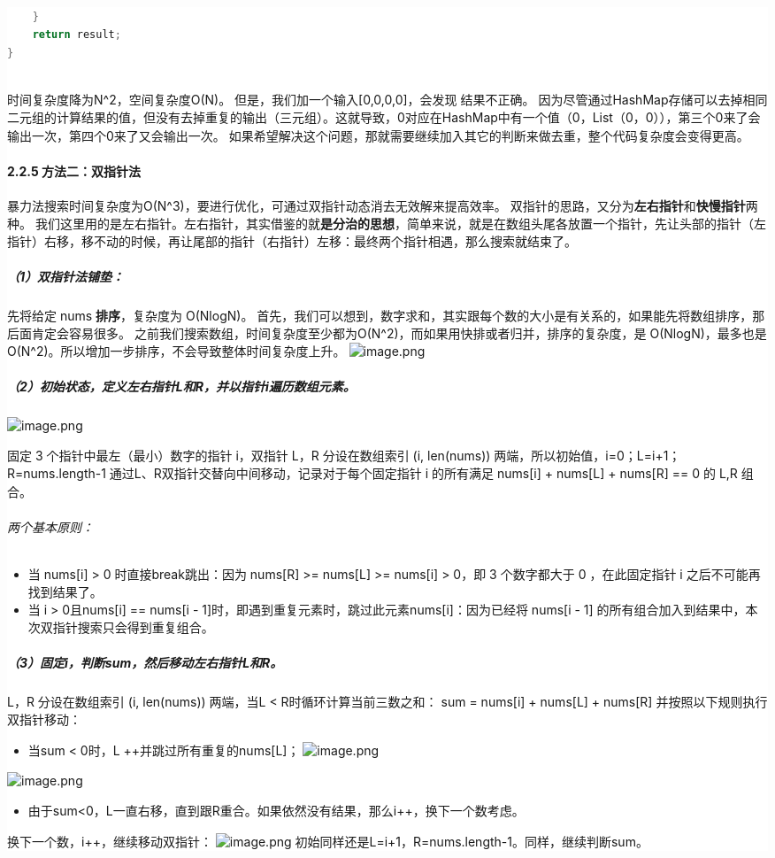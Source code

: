 ```java
    }
    return result;
}



```

时间复杂度降为N^2，空间复杂度O(N)。
但是，我们加一个输入[0,0,0,0]，会发现 结果不正确。
因为尽管通过HashMap存储可以去掉相同二元组的计算结果的值，但没有去掉重复的输出（三元组）。这就导致，0对应在HashMap中有一个值（0，List（0，0）），第三个0来了会输出一次，第四个0来了又会输出一次。 
如果希望解决这个问题，那就需要继续加入其它的判断来做去重，整个代码复杂度会变得更高。

#### 2.2.5 方法二：双指针法
暴力法搜索时间复杂度为O(N^3)，要进行优化，可通过双指针动态消去无效解来提高效率。
双指针的思路，又分为**左右指针**和**快慢指针**两种。
我们这里用的是左右指针。左右指针，其实借鉴的就**是分治的思想**，简单来说，就是在数组头尾各放置一个指针，先让头部的指针（左指针）右移，移不动的时候，再让尾部的指针（右指针）左移：最终两个指针相遇，那么搜索就结束了。

##### （1）双指针法铺垫： 
先将给定 nums **排序**，复杂度为 O(NlogN)。
首先，我们可以想到，数字求和，其实跟每个数的大小是有关系的，如果能先将数组排序，那后面肯定会容易很多。
之前我们搜索数组，时间复杂度至少都为O(N^2)，而如果用快排或者归并，排序的复杂度，是 O(NlogN)，最多也是O(N^2)。所以增加一步排序，不会导致整体时间复杂度上升。
![image.png](https://cdn.jsdelivr.net/gh/Control-body/tuChuang/2022/05/image-fa61dcc6d1ff4d2b8a560e7ef6577ddf.png)

##### （2）初始状态，定义左右指针L和R，并以指针i遍历数组元素。
![image.png](https://cdn.jsdelivr.net/gh/Control-body/tuChuang/2022/05/image-f33afab33140477a8ba1e2653af59af6.png)

固定 3 个指针中最左（最小）数字的指针 i，双指针 L，R 分设在数组索引 (i, len(nums)) 两端，所以初始值，i=0；L=i+1；R=nums.length-1
通过L、R双指针交替向中间移动，记录对于每个固定指针 i 的所有满足 nums[i] + nums[L] + nums[R] == 0 的 L,R 组合。
###### 两个基本原则：
- 	当 nums[i] > 0 时直接break跳出：因为 nums[R] >= nums[L] >= nums[i] > 0，即 3 个数字都大于 0 ，在此固定指针 i 之后不可能再找到结果了。
- 	当 i > 0且nums[i] == nums[i - 1]时，即遇到重复元素时，跳过此元素nums[i]：因为已经将 nums[i - 1] 的所有组合加入到结果中，本次双指针搜索只会得到重复组合。
##### （3）固定i，判断sum，然后移动左右指针L和R。
L，R 分设在数组索引 (i, len(nums)) 两端，当L < R时循环计算当前三数之和：
sum = nums[i] + nums[L] + nums[R]
并按照以下规则执行双指针移动：
- 	当sum < 0时，L ++并跳过所有重复的nums[L]；
![image.png](https://cdn.jsdelivr.net/gh/Control-body/tuChuang/2022/05/image-c4d7834a72fa4816aa8a8f72d527e13e.png)

![image.png](https://cdn.jsdelivr.net/gh/Control-body/tuChuang/2022/05/image-d298605386d14c37a350a0a20e6f3534.png)

- 	由于sum<0，L一直右移，直到跟R重合。如果依然没有结果，那么i++，换下一个数考虑。

换下一个数，i++，继续移动双指针：
![image.png](https://cdn.jsdelivr.net/gh/Control-body/tuChuang/2022/05/image-c7b14a7777964638aba9de5e40ede4d4.png)
初始同样还是L=i+1，R=nums.length-1。同样，继续判断sum。
